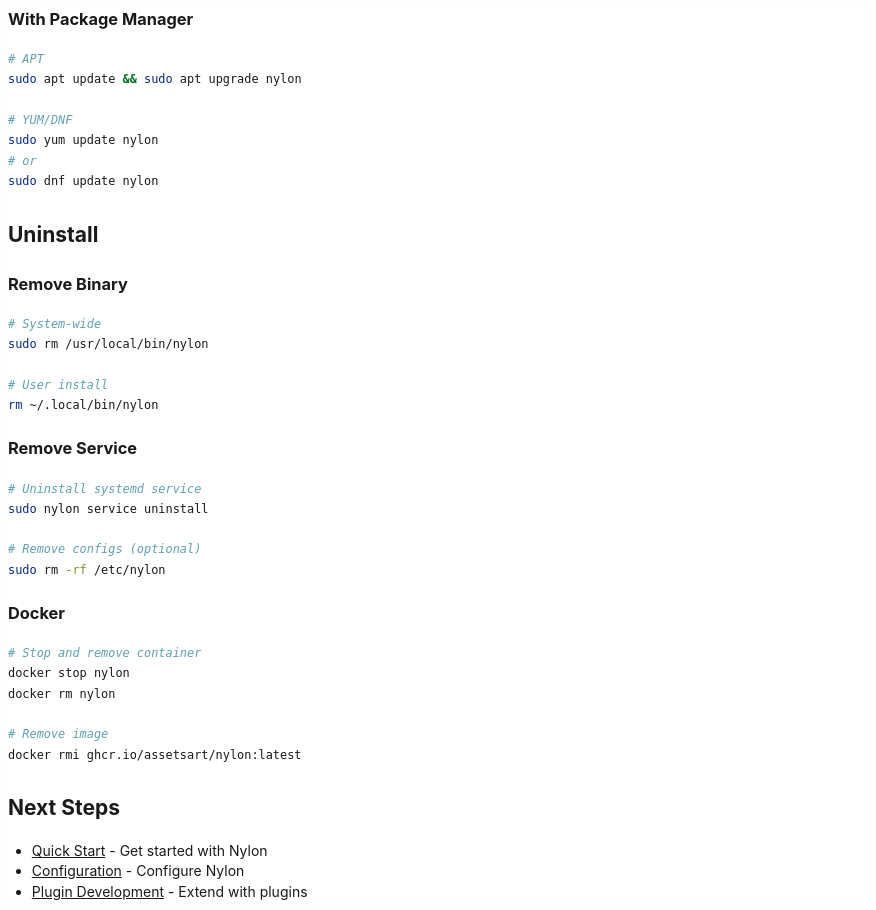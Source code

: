 ### With Package Manager

```bash
# APT
sudo apt update && sudo apt upgrade nylon

# YUM/DNF
sudo yum update nylon
# or
sudo dnf update nylon
```

## Uninstall

### Remove Binary

```bash
# System-wide
sudo rm /usr/local/bin/nylon

# User install
rm ~/.local/bin/nylon
```

### Remove Service

```bash
# Uninstall systemd service
sudo nylon service uninstall

# Remove configs (optional)
sudo rm -rf /etc/nylon
```

### Docker

```bash
# Stop and remove container
docker stop nylon
docker rm nylon

# Remove image
docker rmi ghcr.io/assetsart/nylon:latest
```

## Next Steps

- [Quick Start](/introduction/quick-start) - Get started with Nylon
- [Configuration](/core/configuration) - Configure Nylon
- [Plugin Development](/plugins/overview) - Extend with plugins

